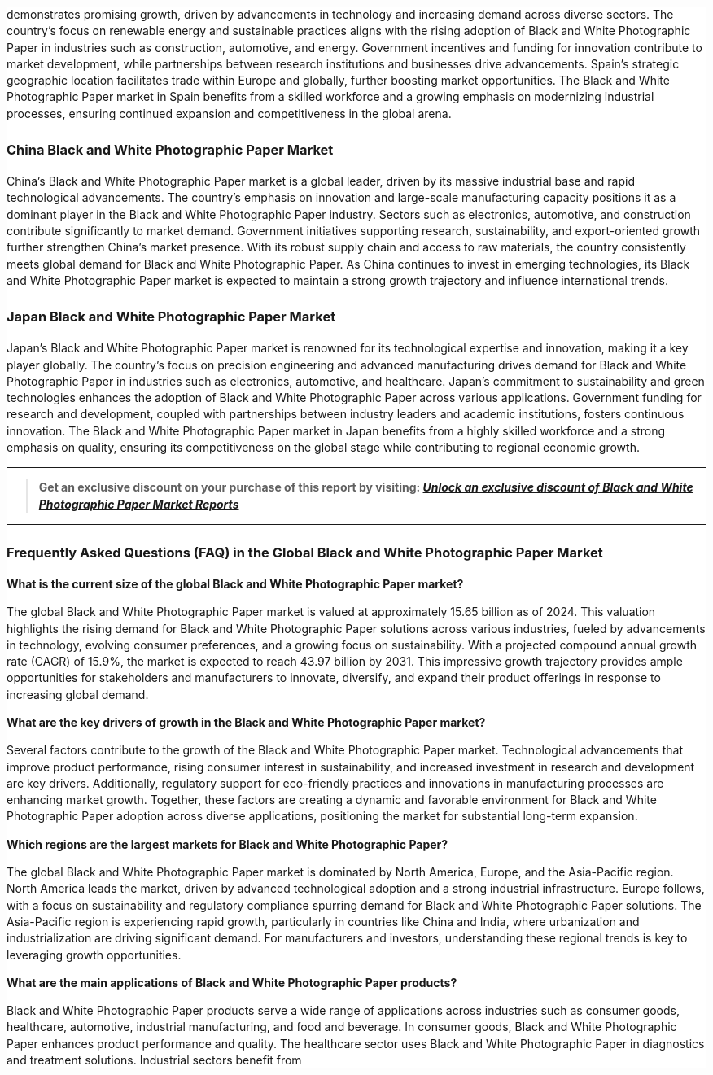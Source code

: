 demonstrates promising growth, driven by advancements in technology and increasing demand across diverse sectors. The country&rsquo;s focus on renewable energy and sustainable practices aligns with the rising adoption of Black and White Photographic Paper in industries such as construction, automotive, and energy. Government incentives and funding for innovation contribute to market development, while partnerships between research institutions and businesses drive advancements. Spain&rsquo;s strategic geographic location facilitates trade within Europe and globally, further boosting market opportunities. The Black and White Photographic Paper market in Spain benefits from a skilled workforce and a growing emphasis on modernizing industrial processes, ensuring continued expansion and competitiveness in the global arena.</p><h3>China Black and White Photographic Paper Market</h3><p>China&rsquo;s Black and White Photographic Paper market is a global leader, driven by its massive industrial base and rapid technological advancements. The country&rsquo;s emphasis on innovation and large-scale manufacturing capacity positions it as a dominant player in the Black and White Photographic Paper industry. Sectors such as electronics, automotive, and construction contribute significantly to market demand. Government initiatives supporting research, sustainability, and export-oriented growth further strengthen China&rsquo;s market presence. With its robust supply chain and access to raw materials, the country consistently meets global demand for Black and White Photographic Paper. As China continues to invest in emerging technologies, its Black and White Photographic Paper market is expected to maintain a strong growth trajectory and influence international trends.</p><h3>Japan Black and White Photographic Paper Market</h3><p>Japan&rsquo;s Black and White Photographic Paper market is renowned for its technological expertise and innovation, making it a key player globally. The country&rsquo;s focus on precision engineering and advanced manufacturing drives demand for Black and White Photographic Paper in industries such as electronics, automotive, and healthcare. Japan&rsquo;s commitment to sustainability and green technologies enhances the adoption of Black and White Photographic Paper across various applications. Government funding for research and development, coupled with partnerships between industry leaders and academic institutions, fosters continuous innovation. The Black and White Photographic Paper market in Japan benefits from a highly skilled workforce and a strong emphasis on quality, ensuring its competitiveness on the global stage while contributing to regional economic growth.</p><hr /><blockquote><p><strong>Get an exclusive discount on your purchase of this report by visiting: <em><a href="://marketresearchpulse.com/ask-for-discount/97074?utm_source=Github&amp;utm_medium=030">Unlock an exclusive discount of Black and White Photographic Paper Market Reports</a></em>&nbsp;</strong></p></blockquote><hr /><h3>Frequently Asked Questions (FAQ) in the Global Black and White Photographic Paper Market</h3><p><strong>What is the current size of the global Black and White Photographic Paper market?</strong></p><p>The global Black and White Photographic Paper market is valued at approximately 15.65 billion as of 2024. This valuation highlights the rising demand for Black and White Photographic Paper solutions across various industries, fueled by advancements in technology, evolving consumer preferences, and a growing focus on sustainability. With a projected compound annual growth rate (CAGR) of 15.9%, the market is expected to reach 43.97 billion by 2031. This impressive growth trajectory provides ample opportunities for stakeholders and manufacturers to innovate, diversify, and expand their product offerings in response to increasing global demand.</p><p><strong>What are the key drivers of growth in the Black and White Photographic Paper market?</strong></p><p>Several factors contribute to the growth of the Black and White Photographic Paper market. Technological advancements that improve product performance, rising consumer interest in sustainability, and increased investment in research and development are key drivers. Additionally, regulatory support for eco-friendly practices and innovations in manufacturing processes are enhancing market growth. Together, these factors are creating a dynamic and favorable environment for Black and White Photographic Paper adoption across diverse applications, positioning the market for substantial long-term expansion.</p><p><strong>Which regions are the largest markets for Black and White Photographic Paper?</strong></p><p>The global Black and White Photographic Paper market is dominated by North America, Europe, and the Asia-Pacific region. North America leads the market, driven by advanced technological adoption and a strong industrial infrastructure. Europe follows, with a focus on sustainability and regulatory compliance spurring demand for Black and White Photographic Paper solutions. The Asia-Pacific region is experiencing rapid growth, particularly in countries like China and India, where urbanization and industrialization are driving significant demand. For manufacturers and investors, understanding these regional trends is key to leveraging growth opportunities.</p><p><strong>What are the main applications of Black and White Photographic Paper products?</strong></p><p>Black and White Photographic Paper products serve a wide range of applications across industries such as consumer goods, healthcare, automotive, industrial manufacturing, and food and beverage. In consumer goods, Black and White Photographic Paper enhances product performance and quality. The healthcare sector uses Black and White Photographic Paper in diagnostics and treatment solutions. Industrial sectors benefit from